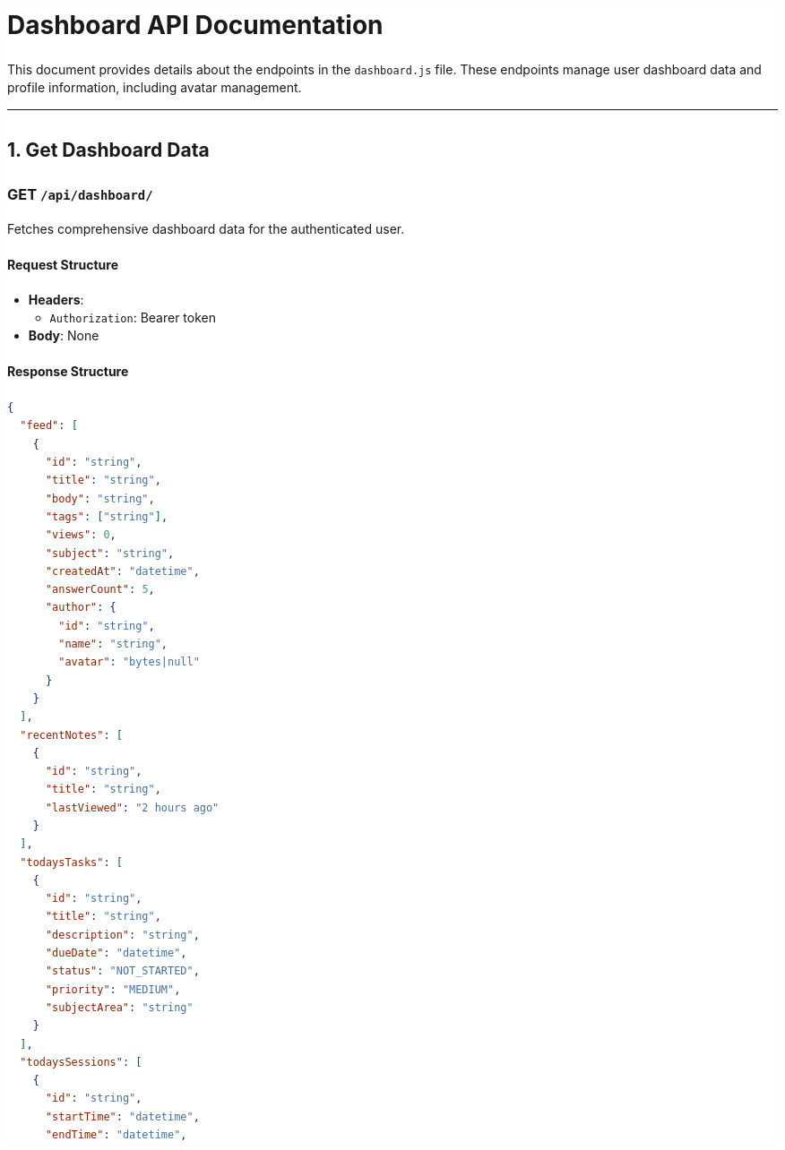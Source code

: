 # Dashboard API Documentation

This document provides details about the endpoints in the `dashboard.js` file. These endpoints manage user dashboard data and profile information, including avatar management.

---

## **1. Get Dashboard Data**

### **GET** `/api/dashboard/`

Fetches comprehensive dashboard data for the authenticated user.

#### Request Structure

- **Headers**:
  - `Authorization`: Bearer token
- **Body**: None

#### Response Structure

```json
{
  "feed": [
    {
      "id": "string",
      "title": "string",
      "body": "string",
      "tags": ["string"],
      "views": 0,
      "subject": "string",
      "createdAt": "datetime",
      "answerCount": 5,
      "author": {
        "id": "string",
        "name": "string",
        "avatar": "bytes|null"
      }
    }
  ],
  "recentNotes": [
    {
      "id": "string",
      "title": "string",
      "lastViewed": "2 hours ago"
    }
  ],
  "todaysTasks": [
    {
      "id": "string",
      "title": "string",
      "description": "string",
      "dueDate": "datetime",
      "status": "NOT_STARTED",
      "priority": "MEDIUM",
      "subjectArea": "string"
    }
  ],
  "todaysSessions": [
    {
      "id": "string",
      "startTime": "datetime",
      "endTime": "datetime",
```